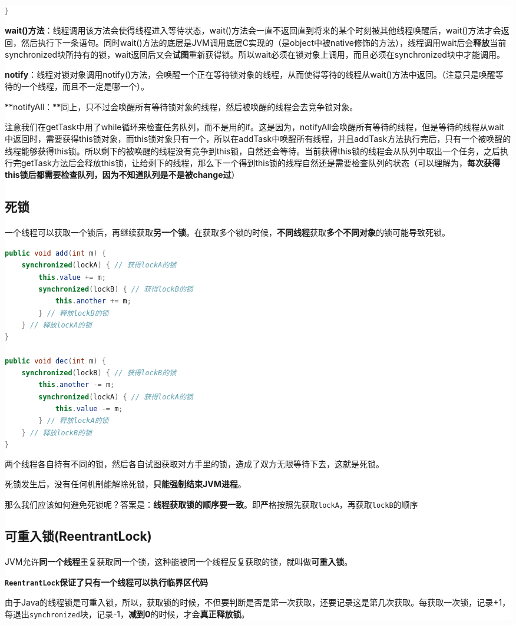 ```java
}

```

**wait()方法**：线程调用该方法会使得线程进入等待状态，wait()方法会一直不返回直到将来的某个时刻被其他线程唤醒后，wait()方法才会返回，然后执行下一条语句。同时wait()方法的底层是JVM调用底层C实现的（是object中被native修饰的方法），线程调用wait后会**释放**当前synchronized块所持有的锁，wait返回后又会**试图**重新获得锁。所以wait必须在锁对象上调用，而且必须在synchronized块中才能调用。

**notify**：线程对锁对象调用notify()方法，会唤醒一个正在等待锁对象的线程，从而使得等待的线程从wait()方法中返回。（注意只是唤醒等待的一个线程，而且不一定是哪一个）。

**notifyAll：**同上，只不过会唤醒所有等待锁对象的线程，然后被唤醒的线程会去竞争锁对象。

注意我们在getTask中用了while循环来检查任务队列，而不是用的if。这是因为，notifyAll会唤醒所有等待的线程，但是等待的线程从wait中返回时，需要获得this锁对象，而this锁对象只有一个，所以在addTask中唤醒所有线程，并且addTask方法执行完后，只有一个被唤醒的线程能够获得this锁。所以剩下的被唤醒的线程没有竞争到this锁，自然还会等待。当前获得this锁的线程会从队列中取出一个任务，之后执行完getTask方法后会释放this锁，让给剩下的线程，那么下一个得到this锁的线程自然还是需要检查队列的状态（可以理解为，**每次获得this锁后都需要检查队列，因为不知道队列是不是被change过**）

## 死锁

一个线程可以获取一个锁后，再继续获取**另一个锁**。在获取多个锁的时候，**不同线程**获取**多个不同对象**的锁可能导致死锁。

```java
public void add(int m) {
    synchronized(lockA) { // 获得lockA的锁
        this.value += m;
        synchronized(lockB) { // 获得lockB的锁
            this.another += m;
        } // 释放lockB的锁
    } // 释放lockA的锁
}

public void dec(int m) {
    synchronized(lockB) { // 获得lockB的锁
        this.another -= m;
        synchronized(lockA) { // 获得lockA的锁
            this.value -= m;
        } // 释放lockA的锁
    } // 释放lockB的锁
}
```

两个线程各自持有不同的锁，然后各自试图获取对方手里的锁，造成了双方无限等待下去，这就是死锁。

死锁发生后，没有任何机制能解除死锁，**只能强制结束JVM进程**。

那么我们应该如何避免死锁呢？答案是：**线程获取锁的顺序要一致**。即严格按照先获取`lockA`，再获取`lockB`的顺序

## 可重入锁(ReentrantLock)

JVM允许**同一个线程**重复获取同一个锁，这种能被同一个线程反复获取的锁，就叫做**可重入锁**。

**`ReentrantLock`保证了只有一个线程可以执行临界区代码**

由于Java的线程锁是可重入锁，所以，获取锁的时候，不但要判断是否是第一次获取，还要记录这是第几次获取。每获取一次锁，记录+1，每退出`synchronized`块，记录-1，**减到0**的时候，才会**真正释放锁**。
